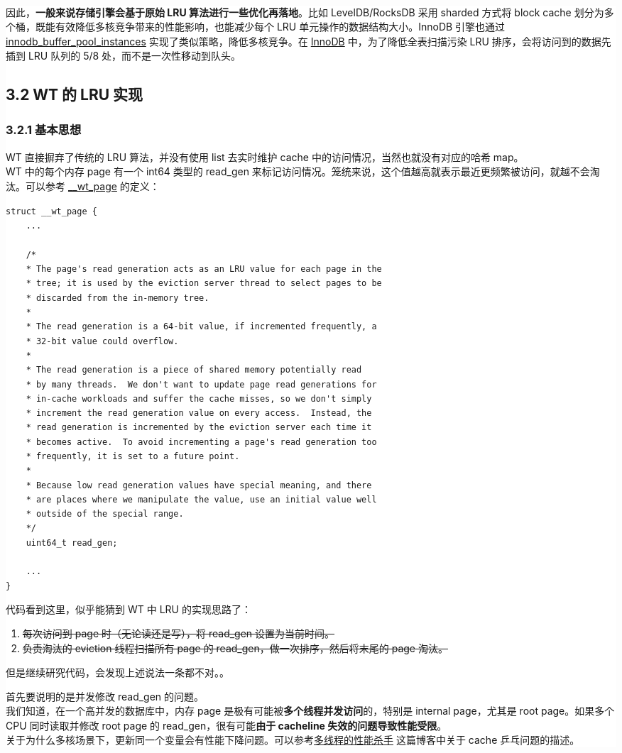因此，**一般来说存储引擎会基于原始 LRU 算法进行一些优化再落地**。比如 LevelDB/RocksDB 采用 sharded 方式将 block cache 划分为多个桶，既能有效降低多核竞争带来的性能影响，也能减少每个 LRU 单元操作的数据结构大小。InnoDB 引擎也通过 [innodb_buffer_pool_instances](https://dev.mysql.com/doc/refman/8.0/en/innodb-multiple-buffer-pools.html) 实现了类似策略，降低多核竞争。在 [InnoDB](https://zhuanlan.zhihu.com/p/642561326) 中，为了降低全表扫描污染 LRU 排序，会将访问到的数据先插到 LRU 队列的 5/8 处，而不是一次性移动到队头。

## 3.2 WT 的 LRU 实现
### 3.2.1 基本思想
WT 直接摒弃了传统的 LRU 算法，并没有使用 list 去实时维护 cache 中的访问情况，当然也就没有对应的哈希 map。    
WT 中的每个内存 page 有一个 int64 类型的 read_gen 来标记访问情况。笼统来说，这个值越高就表示最近更频繁被访问，就越不会淘汰。可以参考 [__wt_page](https://github.com/mongodb/mongo/blob/r4.2.24/src/third_party/wiredtiger/src/include/btmem.h#L704) 的定义：    
```
struct __wt_page {
    ...

    /*
    * The page's read generation acts as an LRU value for each page in the
    * tree; it is used by the eviction server thread to select pages to be
    * discarded from the in-memory tree.
    *
    * The read generation is a 64-bit value, if incremented frequently, a
    * 32-bit value could overflow.
    *
    * The read generation is a piece of shared memory potentially read
    * by many threads.  We don't want to update page read generations for
    * in-cache workloads and suffer the cache misses, so we don't simply
    * increment the read generation value on every access.  Instead, the
    * read generation is incremented by the eviction server each time it
    * becomes active.  To avoid incrementing a page's read generation too
    * frequently, it is set to a future point.
    *
    * Because low read generation values have special meaning, and there
    * are places where we manipulate the value, use an initial value well
    * outside of the special range.
    */
    uint64_t read_gen;

    ...
}
```

代码看到这里，似乎能猜到 WT 中 LRU 的实现思路了：   
1. ~~每次访问到 page 时（无论读还是写），将 read_gen 设置为当前时间。~~
2. ~~负责淘汰的 eviction 线程扫描所有 page 的 read_gen，做一次排序，然后将末尾的 page 淘汰。~~

但是继续研究代码，会发现上述说法一条都不对。。

首先要说明的是并发修改 read_gen 的问题。    
我们知道，在一个高并发的数据库中，内存 page 是极有可能被**多个线程并发访问**的，特别是 internal page，尤其是 root page。如果多个 CPU 同时读取并修改 root page 的 read_gen，很有可能**由于 cacheline 失效的问题导致性能受限**。   
关于为什么多核场景下，更新同一个变量会有性能下降问题。可以参考[多线程的性能杀手](https://zhuanlan.zhihu.com/p/633269064) 这篇博客中关于 cache 乒乓问题的描述。
